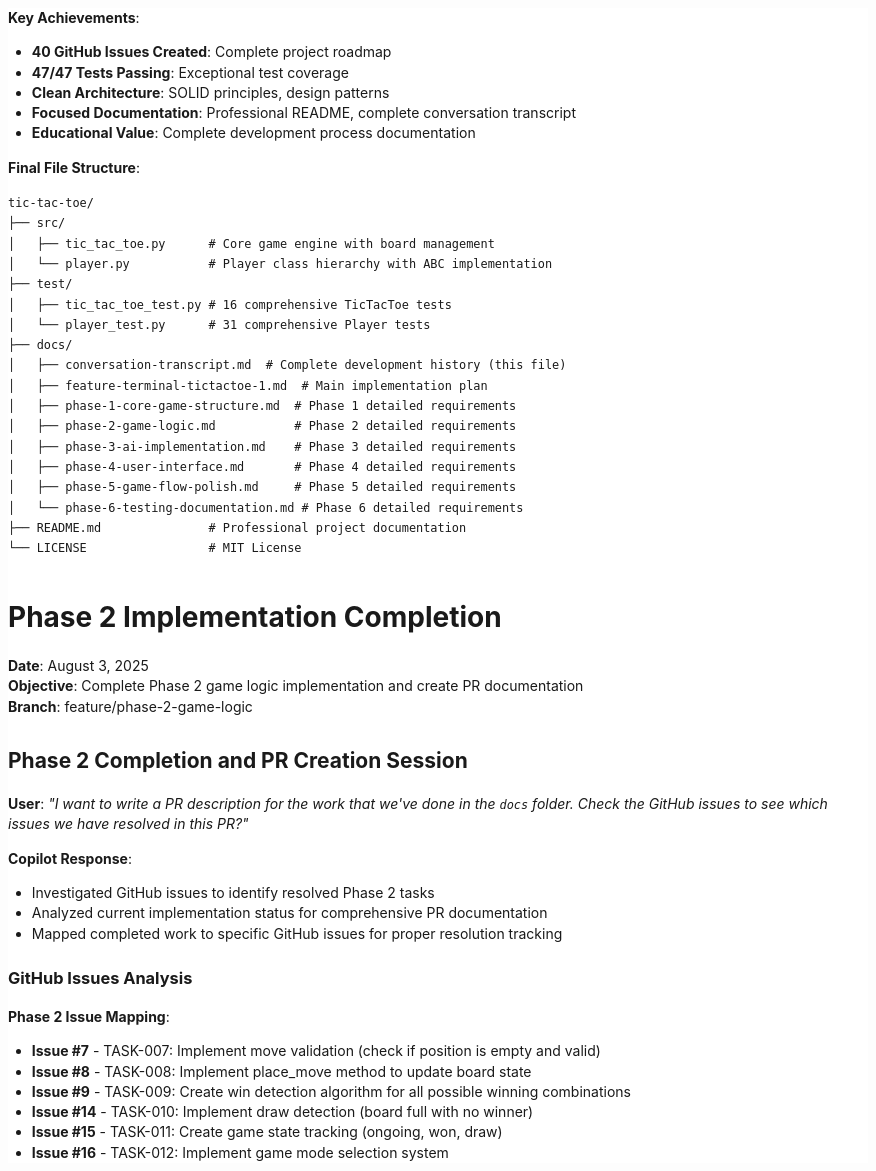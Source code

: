 **Key Achievements**:
- **40 GitHub Issues Created**: Complete project roadmap
- **47/47 Tests Passing**: Exceptional test coverage
- **Clean Architecture**: SOLID principles, design patterns
- **Focused Documentation**: Professional README, complete conversation transcript
- **Educational Value**: Complete development process documentation

**Final File Structure**:
```
tic-tac-toe/
├── src/
│   ├── tic_tac_toe.py      # Core game engine with board management
│   └── player.py           # Player class hierarchy with ABC implementation
├── test/
│   ├── tic_tac_toe_test.py # 16 comprehensive TicTacToe tests
│   └── player_test.py      # 31 comprehensive Player tests
├── docs/
│   ├── conversation-transcript.md  # Complete development history (this file)
│   ├── feature-terminal-tictactoe-1.md  # Main implementation plan
│   ├── phase-1-core-game-structure.md  # Phase 1 detailed requirements
│   ├── phase-2-game-logic.md           # Phase 2 detailed requirements
│   ├── phase-3-ai-implementation.md    # Phase 3 detailed requirements
│   ├── phase-4-user-interface.md       # Phase 4 detailed requirements
│   ├── phase-5-game-flow-polish.md     # Phase 5 detailed requirements
│   └── phase-6-testing-documentation.md # Phase 6 detailed requirements
├── README.md               # Professional project documentation
└── LICENSE                 # MIT License
```

# Phase 2 Implementation Completion

**Date**: August 3, 2025  
**Objective**: Complete Phase 2 game logic implementation and create PR documentation  
**Branch**: feature/phase-2-game-logic

## Phase 2 Completion and PR Creation Session

**User**: *"I want to write a PR description for the work that we've done in the `docs` folder. Check the GitHub issues to see which issues we have resolved in this PR?"*

**Copilot Response**: 
- Investigated GitHub issues to identify resolved Phase 2 tasks
- Analyzed current implementation status for comprehensive PR documentation
- Mapped completed work to specific GitHub issues for proper resolution tracking

### GitHub Issues Analysis

**Phase 2 Issue Mapping**:
- **Issue #7** - TASK-007: Implement move validation (check if position is empty and valid)
- **Issue #8** - TASK-008: Implement place_move method to update board state  
- **Issue #9** - TASK-009: Create win detection algorithm for all possible winning combinations
- **Issue #14** - TASK-010: Implement draw detection (board full with no winner)
- **Issue #15** - TASK-011: Create game state tracking (ongoing, won, draw)
- **Issue #16** - TASK-012: Implement game mode selection system
